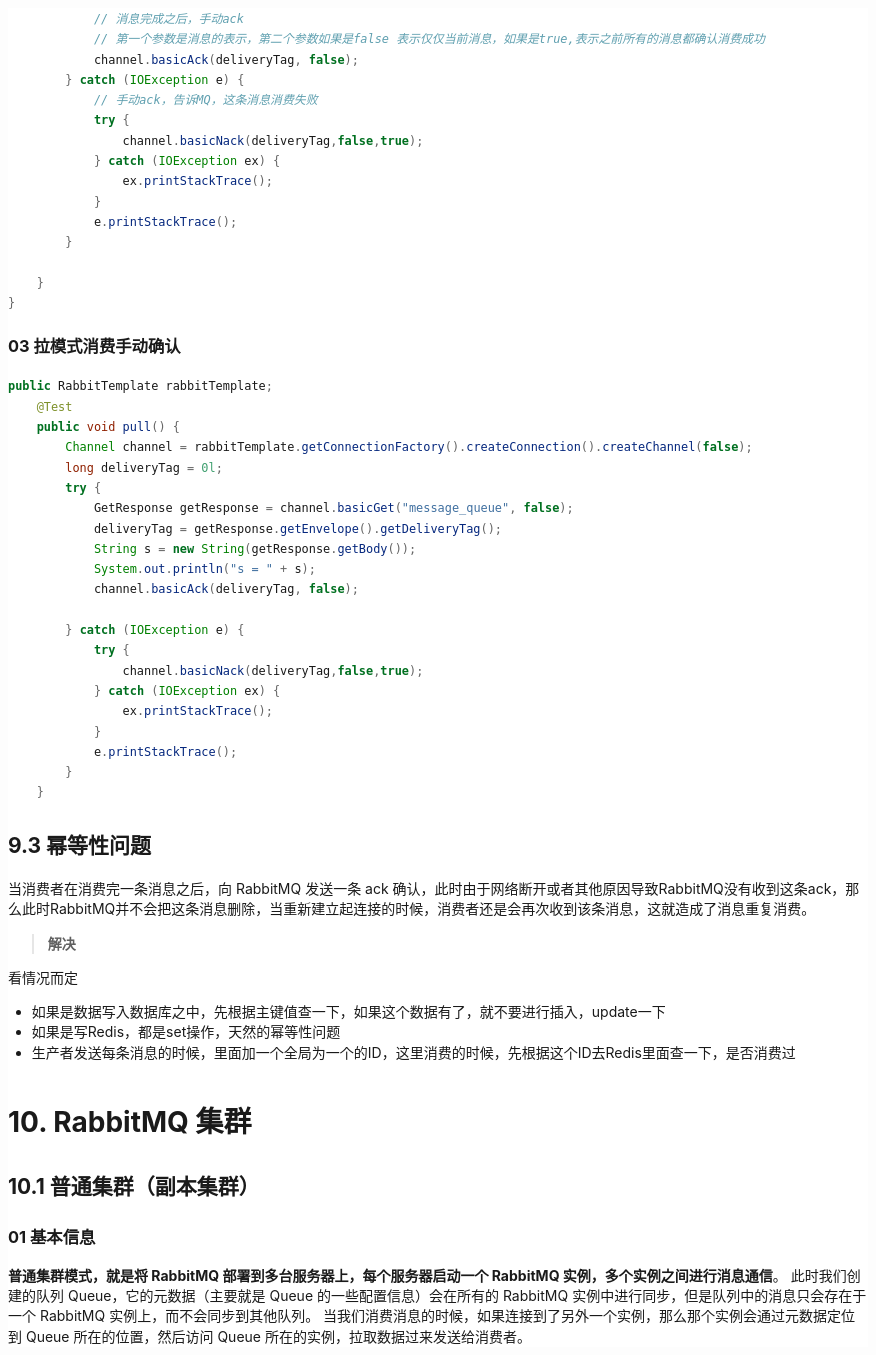 ```java
            // 消息完成之后，手动ack
            // 第一个参数是消息的表示，第二个参数如果是false 表示仅仅当前消息，如果是true,表示之前所有的消息都确认消费成功
            channel.basicAck(deliveryTag, false);
        } catch (IOException e) {
            // 手动ack，告诉MQ，这条消息消费失败
            try {
                channel.basicNack(deliveryTag,false,true);
            } catch (IOException ex) {
                ex.printStackTrace();
            }
            e.printStackTrace();
        }

    }
}
```
### 03 拉模式消费手动确认
```java
public RabbitTemplate rabbitTemplate;
    @Test
    public void pull() {
        Channel channel = rabbitTemplate.getConnectionFactory().createConnection().createChannel(false);
        long deliveryTag = 0l;
        try {
            GetResponse getResponse = channel.basicGet("message_queue", false);
            deliveryTag = getResponse.getEnvelope().getDeliveryTag();
            String s = new String(getResponse.getBody());
            System.out.println("s = " + s);
            channel.basicAck(deliveryTag, false);

        } catch (IOException e) {
            try {
                channel.basicNack(deliveryTag,false,true);
            } catch (IOException ex) {
                ex.printStackTrace();
            }
            e.printStackTrace();
        }
    }
```
## 9.3 幂等性问题
当消费者在消费完一条消息之后，向 RabbitMQ 发送一条 ack 确认，此时由于网络断开或者其他原因导致RabbitMQ没有收到这条ack，那么此时RabbitMQ并不会把这条消息删除，当重新建立起连接的时候，消费者还是会再次收到该条消息，这就造成了消息重复消费。
> **解决**

看情况而定

- 如果是数据写入数据库之中，先根据主键值查一下，如果这个数据有了，就不要进行插入，update一下
- 如果是写Redis，都是set操作，天然的幂等性问题
- 生产者发送每条消息的时候，里面加一个全局为一个的ID，这里消费的时候，先根据这个ID去Redis里面查一下，是否消费过
# 10. RabbitMQ 集群
## 10.1 普通集群（副本集群）
### 01 基本信息
**普通集群模式，就是将 RabbitMQ 部署到多台服务器上，每个服务器启动一个 RabbitMQ 实例，多个实例之间进行消息通信**。
此时我们创建的队列 Queue，它的元数据（主要就是 Queue 的一些配置信息）会在所有的 RabbitMQ 实例中进行同步，但是队列中的消息只会存在于一个 RabbitMQ 实例上，而不会同步到其他队列。
当我们消费消息的时候，如果连接到了另外一个实例，那么那个实例会通过元数据定位到 Queue 所在的位置，然后访问 Queue 所在的实例，拉取数据过来发送给消费者。